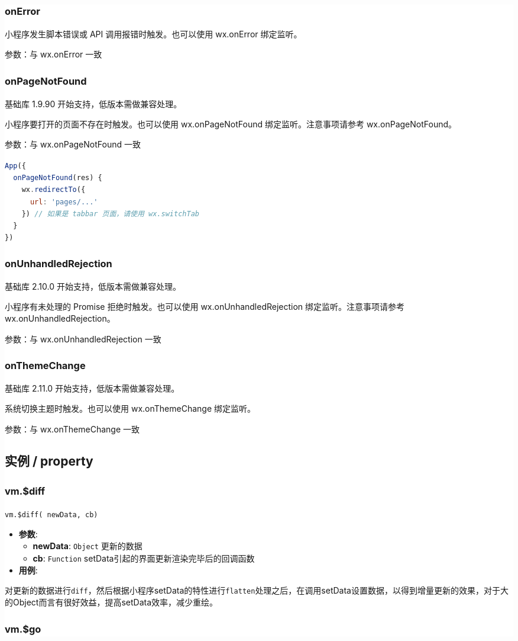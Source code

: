 ### onError
小程序发生脚本错误或 API 调用报错时触发。也可以使用 wx.onError 绑定监听。

参数：与 wx.onError 一致

### onPageNotFound
基础库 1.9.90 开始支持，低版本需做兼容处理。

小程序要打开的页面不存在时触发。也可以使用 wx.onPageNotFound 绑定监听。注意事项请参考 wx.onPageNotFound。

参数：与 wx.onPageNotFound 一致
```js
App({
  onPageNotFound(res) {
    wx.redirectTo({
      url: 'pages/...'
    }) // 如果是 tabbar 页面，请使用 wx.switchTab
  }
})

```

### onUnhandledRejection
基础库 2.10.0 开始支持，低版本需做兼容处理。

小程序有未处理的 Promise 拒绝时触发。也可以使用 wx.onUnhandledRejection 绑定监听。注意事项请参考 wx.onUnhandledRejection。

参数：与 wx.onUnhandledRejection 一致

### onThemeChange
基础库 2.11.0 开始支持，低版本需做兼容处理。

系统切换主题时触发。也可以使用 wx.onThemeChange 绑定监听。

参数：与 wx.onThemeChange 一致





## 实例 / property

### vm.$diff
`vm.$diff( newData, cb)`

- **参数**: 
    - **newData**: `Object` 更新的数据
    - **cb**: `Function` setData引起的界面更新渲染完毕后的回调函数
- **用例**:

对更新的数据进行`diff`，然后根据小程序setData的特性进行`flatten`处理之后，在调用setData设置数据，以得到增量更新的效果，对于大的Object而言有很好效益，提高setData效率，减少重绘。

### vm.$go
